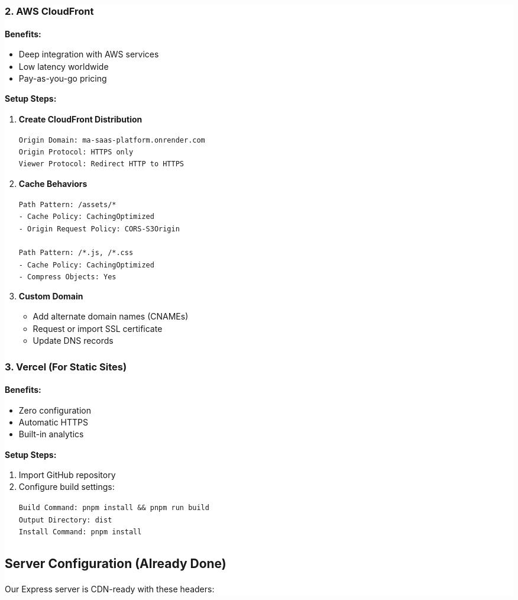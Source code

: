### 2. AWS CloudFront

**Benefits:**

- Deep integration with AWS services
- Low latency worldwide
- Pay-as-you-go pricing

**Setup Steps:**

1. **Create CloudFront Distribution**

   ```bash
   Origin Domain: ma-saas-platform.onrender.com
   Origin Protocol: HTTPS only
   Viewer Protocol: Redirect HTTP to HTTPS
   ```

2. **Cache Behaviors**

   ```
   Path Pattern: /assets/*
   - Cache Policy: CachingOptimized
   - Origin Request Policy: CORS-S3Origin

   Path Pattern: /*.js, /*.css
   - Cache Policy: CachingOptimized
   - Compress Objects: Yes
   ```

3. **Custom Domain**
   - Add alternate domain names (CNAMEs)
   - Request or import SSL certificate
   - Update DNS records

### 3. Vercel (For Static Sites)

**Benefits:**

- Zero configuration
- Automatic HTTPS
- Built-in analytics

**Setup Steps:**

1. Import GitHub repository
2. Configure build settings:
   ```
   Build Command: pnpm install && pnpm run build
   Output Directory: dist
   Install Command: pnpm install
   ```

## Server Configuration (Already Done)

Our Express server is CDN-ready with these headers:
